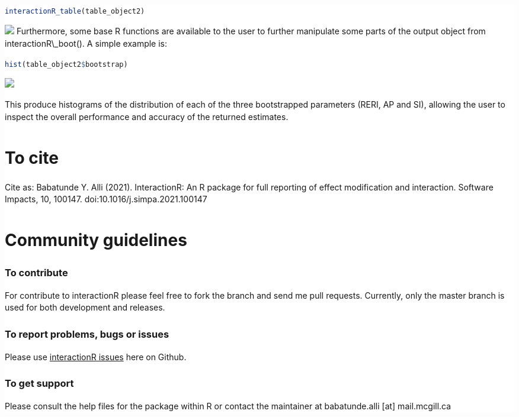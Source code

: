 ``` r
interactionR_table(table_object2)
```

<img src="man/figures/Figure-2.png" width="100%" />
Furthermore, some base R functions are available to the user to further
manipulate some parts of the output object from interactionR\_boot(). A
simple example is:

``` r
hist(table_object2$bootstrap)
```

<img src="man/figures/README-example7-1.png" width="100%" />

This produce histograms of the distribution of each of the three
bootstrapped parameters (RERI, AP and SI), allowing the user to inspect
the overall performance and accuracy of the returned estimates.

# To cite
Cite as: Babatunde Y. Alli (2021). InteractionR: An R package for full reporting of effect modification and interaction. Software Impacts, 10, 100147. doi:10.1016/j.simpa.2021.100147

# Community guidelines

### To contribute

For contribute to interactionR please feel free to fork the branch and
send me pull requests. Currently, only the master branch is used for
both development and releases.

### To report problems, bugs or issues

Please use [interactionR
issues](https://github.com/epi-zen/interactionR/issues) here on Github.

### To get support

Please consult the help files for the package within R or contact
the maintainer at babatunde.alli \[at\] mail.mcgill.ca


